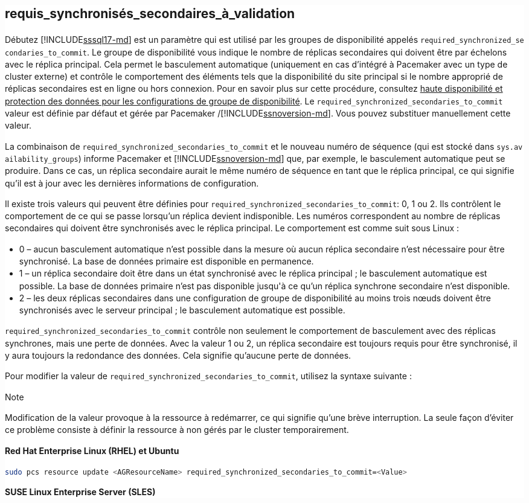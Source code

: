 ## <a name="requiredsynchronizedsecondariestocommit"></a>requis\_synchronisés\_secondaires\_à\_validation

Débutez [!INCLUDE[sssql17-md](../includes/sssql17-md.md)] est un paramètre qui est utilisé par les groupes de disponibilité appelés `required_synchronized_secondaries_to_commit`. Le groupe de disponibilité vous indique le nombre de réplicas secondaires qui doivent être par échelons avec le réplica principal. Cela permet le basculement automatique (uniquement en cas d’intégré à Pacemaker avec un type de cluster externe) et contrôle le comportement des éléments tels que la disponibilité du site principal si le nombre approprié de réplicas secondaires est en ligne ou hors connexion. Pour en savoir plus sur cette procédure, consultez [haute disponibilité et protection des données pour les configurations de groupe de disponibilité](sql-server-linux-availability-group-ha.md). Le `required_synchronized_secondaries_to_commit` valeur est définie par défaut et gérée par Pacemaker /[!INCLUDE[ssnoversion-md](../includes/ssnoversion-md.md)]. Vous pouvez substituer manuellement cette valeur.

La combinaison de `required_synchronized_secondaries_to_commit` et le nouveau numéro de séquence (qui est stocké dans `sys.availability_groups`) informe Pacemaker et [!INCLUDE[ssnoversion-md](../includes/ssnoversion-md.md)] que, par exemple, le basculement automatique peut se produire. Dans ce cas, un réplica secondaire aurait le même numéro de séquence en tant que le réplica principal, ce qui signifie qu’il est à jour avec les dernières informations de configuration.

Il existe trois valeurs qui peuvent être définies pour `required_synchronized_secondaries_to_commit`: 0, 1 ou 2. Ils contrôlent le comportement de ce qui se passe lorsqu’un réplica devient indisponible. Les numéros correspondent au nombre de réplicas secondaires qui doivent être synchronisés avec le réplica principal. Le comportement est comme suit sous Linux :

-   0 – aucun basculement automatique n’est possible dans la mesure où aucun réplica secondaire n’est nécessaire pour être synchronisé. La base de données primaire est disponible en permanence.
-   1 – un réplica secondaire doit être dans un état synchronisé avec le réplica principal ; le basculement automatique est possible. La base de données primaire n’est pas disponible jusqu'à ce qu’un réplica synchrone secondaire n’est disponible.
-   2 – les deux réplicas secondaires dans une configuration de groupe de disponibilité au moins trois nœuds doivent être synchronisés avec le serveur principal ; le basculement automatique est possible.

`required_synchronized_secondaries_to_commit` contrôle non seulement le comportement de basculement avec des réplicas synchrones, mais une perte de données. Avec la valeur 1 ou 2, un réplica secondaire est toujours requis pour être synchronisé, il y aura toujours la redondance des données. Cela signifie qu’aucune perte de données.

Pour modifier la valeur de `required_synchronized_secondaries_to_commit`, utilisez la syntaxe suivante :

>[!NOTE]
>Modification de la valeur provoque à la ressource à redémarrer, ce qui signifie qu’une brève interruption. La seule façon d’éviter ce problème consiste à définir la ressource à non gérés par le cluster temporairement.

**Red Hat Enterprise Linux (RHEL) et Ubuntu**

```bash
sudo pcs resource update <AGResourceName> required_synchronized_secondaries_to_commit=<Value>
```

**SUSE Linux Enterprise Server (SLES)**
